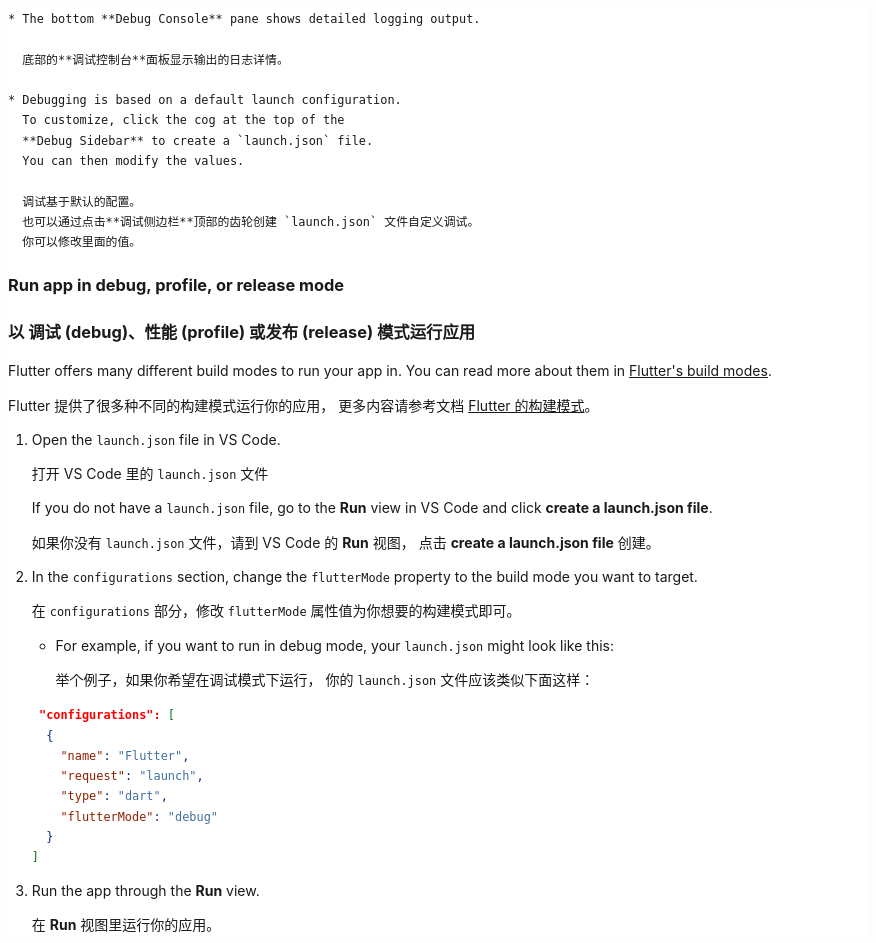     * The bottom **Debug Console** pane shows detailed logging output.
    
      底部的**调试控制台**面板显示输出的日志详情。
    
    * Debugging is based on a default launch configuration.
      To customize, click the cog at the top of the
      **Debug Sidebar** to create a `launch.json` file.
      You can then modify the values.
      
      调试基于默认的配置。
      也可以通过点击**调试侧边栏**顶部的齿轮创建 `launch.json` 文件自定义调试。
      你可以修改里面的值。
      
### Run app in debug, profile, or release mode

### 以 调试 (debug)、性能 (profile) 或发布 (release) 模式运行应用

Flutter offers many different build modes to run your app in. 
You can read more about them in [Flutter's build modes][].

Flutter 提供了很多种不同的构建模式运行你的应用，
更多内容请参考文档 [Flutter 的构建模式][Flutter's build modes]。

 1. Open the `launch.json` file in VS Code.
    
    打开 VS Code 里的 `launch.json` 文件

    If you do not have a `launch.json` file, go to 
    the **Run** view in VS Code and click **create a launch.json file**.
    
    如果你没有 `launch.json` 文件，请到 VS Code 的 **Run** 视图，
    点击 **create a launch.json file** 创建。
    
 1. In the `configurations` section, change the `flutterMode` property to 
 the build mode you want to target. 

    在 `configurations` 部分，修改 `flutterMode` 属性值为你想要的构建模式即可。
    
     * For example, if you want to run in debug mode, 
     your `launch.json` might look like this: 
     
       举个例子，如果你希望在调试模式下运行，
       你的 `launch.json` 文件应该类似下面这样：
       
     ```json
      "configurations": [
       {
         "name": "Flutter",
         "request": "launch",
         "type": "dart",
         "flutterMode": "debug"
       }
     ]
     ```
 1. Run the app through the **Run** view. 
 
    在 **Run** 视图里运行你的应用。


[question on StackExchange]: https://superuser.com/questions/270095/when-i-ssh-into-os-x-i-dont-have-my-keychain-when-i-use-terminal-i-do/363840#363840
[Building a web application]: /docs/get-started/web
[Command Palette]: https://code.visualstudio.com/docs/getstarted/userinterface#_command-palette
[命令面板]: https://code.visualstudio.com/docs/getstarted/userinterface#_command-palette
[DevTools' docs]: https://flutter.github.io/devtools
[DevTools' 文档]: https://flutter.github.io/devtools
[flutter doctor]: /docs/resources/bug-reports/#provide-some-flutter-diagnostics
[let us know]: {{site.github}}/flutter/website/issues/new
[联系我们]: {{site.github}}/flutter/website/issues/new
[Dart and Flutter extensions GitHub issue tracker]: {{site.github}}/Dart-Code/Dart-Code/issues
[Dart 和 Flutter 扩展 GitHub issue 追踪]: {{site.github}}/Dart-Code/Dart-Code/issues
[DevTools]: /docs/development/tools/devtools
[flutter doctor]: /docs/resources/bug-reports/#provide-some-flutter-diagnostics
[Flutter inspector]: /docs/development/tools/devtools/inspector
[Flutter's build modes]: /docs/testing/build-modes
[let us know]: {{site.github}}/flutter/website/issues/new
[issue tracker]: {{site.github}}/Dart-Code/Dart-Code/issues
[Running DevTools from VS Code]: /docs/development/tools/devtools/vscode
[Set up an editor]: /docs/get-started/editor?tab=vscode
[VS Code status bar]: /assets/images/docs/tools/vs-code/device_status_bar.png
